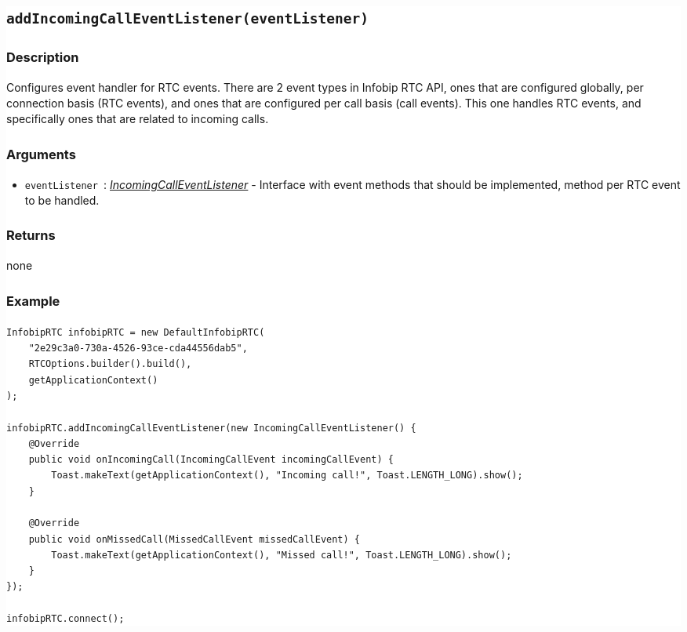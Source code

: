 <a name="addIncomingCallEventListener"></a>
## `addIncomingCallEventListener(eventListener)`

### Description
Configures event handler for RTC events. There are 2 event types in Infobip RTC API, ones that are configured globally, per connection basis (RTC events), and ones that are configured per call basis (call events). This one handles RTC events, and specifically ones that are related to incoming calls.

### Arguments
* `eventListener `: [*IncomingCallEventListener*](./IncomingCallEventListener.md) - Interface with event methods that should be implemented, method per RTC event to be handled.

### Returns
none

### Example
```
InfobipRTC infobipRTC = new DefaultInfobipRTC(
    "2e29c3a0-730a-4526-93ce-cda44556dab5",
    RTCOptions.builder().build(),
    getApplicationContext()
);

infobipRTC.addIncomingCallEventListener(new IncomingCallEventListener() {
    @Override
    public void onIncomingCall(IncomingCallEvent incomingCallEvent) {
        Toast.makeText(getApplicationContext(), "Incoming call!", Toast.LENGTH_LONG).show();
    }

    @Override
    public void onMissedCall(MissedCallEvent missedCallEvent) {
        Toast.makeText(getApplicationContext(), "Missed call!", Toast.LENGTH_LONG).show();
    }
});

infobipRTC.connect();
```